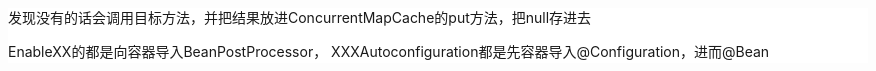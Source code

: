 发现没有的话会调用目标方法，并把结果放进ConcurrentMapCache的put方法，把null存进去


EnableXX的都是向容器导入BeanPostProcessor，
XXXAutoconfiguration都是先容器导入@Configuration，进而@Bean

